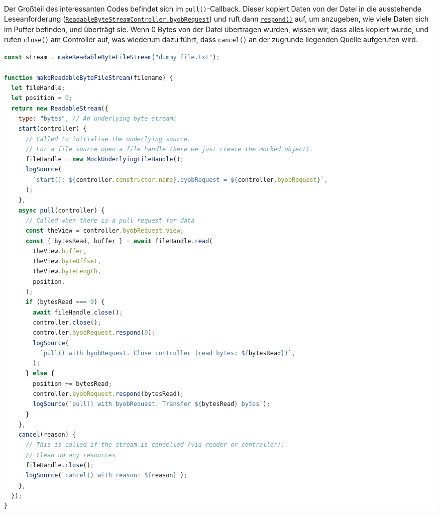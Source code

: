Der Großteil des interessanten Codes befindet sich im `pull()`-Callback.
Dieser kopiert Daten von der Datei in die ausstehende Leseanforderung ([`ReadableByteStreamController.byobRequest`](/de/docs/Web/API/ReadableByteStreamController/byobRequest)) und ruft dann [`respond()`](/de/docs/Web/API/ReadableStreamBYOBRequest/respond) auf, um anzugeben, wie viele Daten sich im Puffer befinden, und überträgt sie.
Wenn 0 Bytes von der Datei übertragen wurden, wissen wir, dass alles kopiert wurde, und rufen [`close()`](/de/docs/Web/API/ReadableStreamDefaultController/close) am Controller auf, was wiederum dazu führt, dass `cancel()` an der zugrunde liegenden Quelle aufgerufen wird.

```js
const stream = makeReadableByteFileStream("dummy file.txt");

function makeReadableByteFileStream(filename) {
  let fileHandle;
  let position = 0;
  return new ReadableStream({
    type: "bytes", // An underlying byte stream!
    start(controller) {
      // Called to initialise the underlying source.
      // For a file source open a file handle (here we just create the mocked object).
      fileHandle = new MockUnderlyingFileHandle();
      logSource(
        `start(): ${controller.constructor.name}.byobRequest = ${controller.byobRequest}`,
      );
    },
    async pull(controller) {
      // Called when there is a pull request for data
      const theView = controller.byobRequest.view;
      const { bytesRead, buffer } = await fileHandle.read(
        theView.buffer,
        theView.byteOffset,
        theView.byteLength,
        position,
      );
      if (bytesRead === 0) {
        await fileHandle.close();
        controller.close();
        controller.byobRequest.respond(0);
        logSource(
          `pull() with byobRequest. Close controller (read bytes: ${bytesRead})`,
        );
      } else {
        position += bytesRead;
        controller.byobRequest.respond(bytesRead);
        logSource(`pull() with byobRequest. Transfer ${bytesRead} bytes`);
      }
    },
    cancel(reason) {
      // This is called if the stream is cancelled (via reader or controller).
      // Clean up any resources
      fileHandle.close();
      logSource(`cancel() with reason: ${reason}`);
    },
  });
}
```
